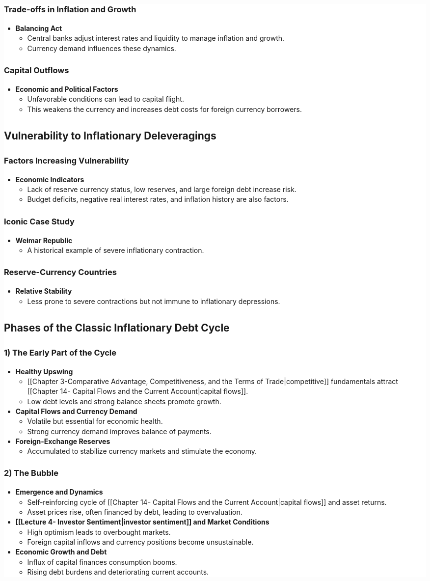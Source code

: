 ### Trade-offs in Inflation and Growth
- **Balancing Act**
  - Central banks adjust interest rates and liquidity to manage inflation and growth.
  - Currency demand influences these dynamics.

### Capital Outflows
- **Economic and Political Factors**
  - Unfavorable conditions can lead to capital flight.
  - This weakens the currency and increases debt costs for foreign currency borrowers.

## Vulnerability to Inflationary Deleveragings

### Factors Increasing Vulnerability
- **Economic Indicators**
  - Lack of reserve currency status,  low reserves,  and large foreign debt increase risk.
  - Budget deficits,  negative real interest rates,  and inflation history are also factors.

### Iconic Case Study
- **Weimar Republic**
  - A historical example of severe inflationary contraction.

### Reserve-Currency Countries
- **Relative Stability**
  - Less prone to severe contractions but not immune to inflationary depressions.

## Phases of the Classic Inflationary Debt Cycle

### 1) The Early Part of the Cycle
- **Healthy Upswing**
  - [[Chapter 3-Comparative Advantage, Competitiveness, and the Terms of Trade|competitive]] fundamentals attract [[Chapter 14- Capital Flows and the Current Account|capital flows]].
  - Low debt levels and strong balance sheets promote growth.
- **Capital Flows and Currency Demand**
  - Volatile but essential for economic health.
  - Strong currency demand improves balance of payments.
- **Foreign-Exchange Reserves**
  - Accumulated to stabilize currency markets and stimulate the economy.

### 2) The Bubble
- **Emergence and Dynamics**
  - Self-reinforcing cycle of [[Chapter 14- Capital Flows and the Current Account|capital flows]] and asset returns.
  - Asset prices rise,  often financed by debt,  leading to overvaluation.
- **[[Lecture 4- Investor Sentiment|investor sentiment]] and Market Conditions**
  - High optimism leads to overbought markets.
  - Foreign capital inflows and currency positions become unsustainable.
- **Economic Growth and Debt**
  - Influx of capital finances consumption booms.
  - Rising debt burdens and deteriorating current accounts.
